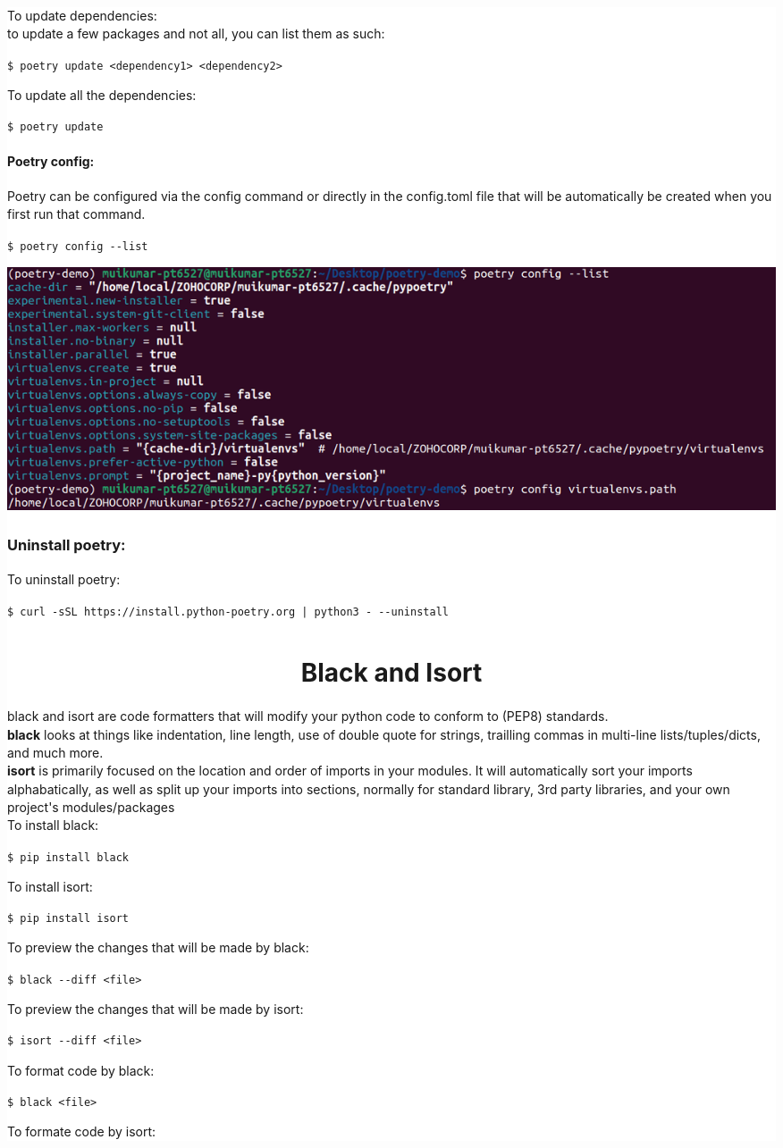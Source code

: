 To update dependencies:  
to update a few packages and not all, you can list them as such:  
```
$ poetry update <dependency1> <dependency2>
```
To update all the dependencies:  
```
$ poetry update
```
#### Poetry config:  
Poetry can be configured via the config command or directly in the config.toml file that will be automatically be created when you first run that command.  
```
$ poetry config --list
```
!["poetry config list"](images/poetry_config_list.png)  
### Uninstall poetry:  
To uninstall poetry:  
```
$ curl -sSL https://install.python-poetry.org | python3 - --uninstall
```
<h1 align="center">Black and Isort</h1>

black and isort are code formatters that will modify your python code to conform to (PEP8) standards.  
__black__ looks at things like indentation, line length, use of double quote for strings, trailling commas in multi-line lists/tuples/dicts, and much more.  
__isort__ is primarily focused on the location and order of imports in your modules. It will automatically sort your imports alphabatically, as well as split up your imports into sections, normally for standard library, 3rd party libraries, and your own project's modules/packages  
To install black:  
```
$ pip install black
```
To install isort:  
```
$ pip install isort
```
To preview the changes that will be made by black:  
```
$ black --diff <file>
```
To preview the changes that will be made by isort:  
```
$ isort --diff <file>
```
To format code by black:  
```
$ black <file>
```
To formate code by isort:  
```
```